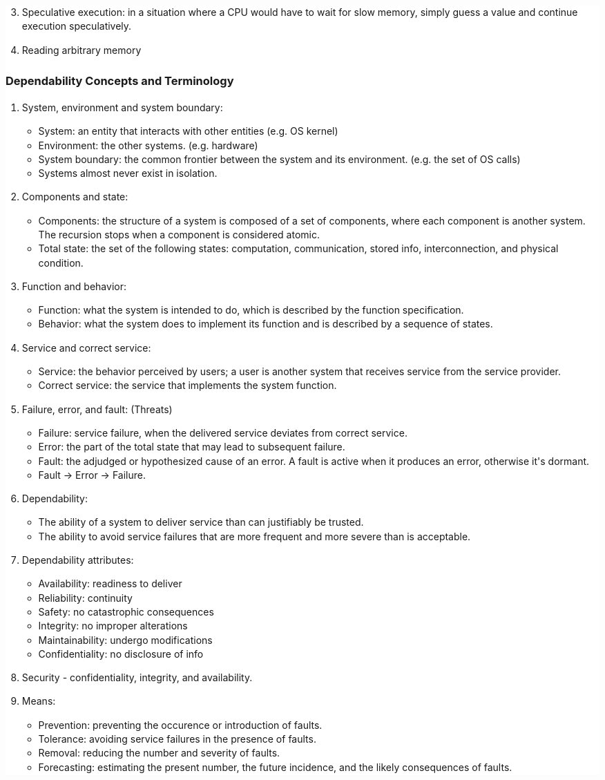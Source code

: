 3. Speculative execution: in a situation where a CPU would have to wait for slow memory, simply guess a value and continue execution speculatively.

4. Reading arbitrary memory

### Dependability Concepts and Terminology

1. System, environment and system boundary:
    * System: an entity that interacts with other entities (e.g. OS kernel)
    * Environment: the other systems. (e.g. hardware)
    * System boundary: the common frontier between the system and its environment. (e.g. the set of OS calls)
    * Systems almost never exist in isolation.

2. Components and state:
    * Components: the structure of a system is composed of a set of components, where each component is another system. The recursion stops when a component is considered atomic.
    * Total state: the set of the following states: computation, communication, stored info, interconnection, and physical condition.

3. Function and behavior:
    * Function: what the system is intended to do, which is described by the function specification.
    * Behavior: what the system does to implement its function and is described by a sequence of states.

4. Service and correct service:
    * Service: the behavior perceived by users; a user is another system that receives service from the service provider.
    * Correct service: the service that implements the system function.

5. Failure, error, and fault: (Threats)
    * Failure: service failure, when the delivered service deviates from correct service.
    * Error: the part of the total state that may lead to subsequent failure.
    * Fault: the adjudged or hypothesized cause of an error. A fault is active when it produces an error, otherwise it's dormant.
    * Fault -> Error -> Failure.

6. Dependability:
    * The ability of a system to deliver service than can justifiably be trusted.
    * The ability to avoid service failures that are more frequent and more severe than is acceptable.

7. Dependability attributes:
    * Availability: readiness to deliver
    * Reliability: continuity
    * Safety: no catastrophic consequences
    * Integrity: no improper alterations
    * Maintainability: undergo modifications
    * Confidentiality: no disclosure of info

8. Security - confidentiality, integrity, and availability.

9. Means:
    * Prevention: preventing the occurence or introduction of faults.
    * Tolerance: avoiding service failures in the presence of faults.
    * Removal: reducing the number and severity of faults.
    * Forecasting: estimating the present number, the future incidence, and the likely consequences of faults.
